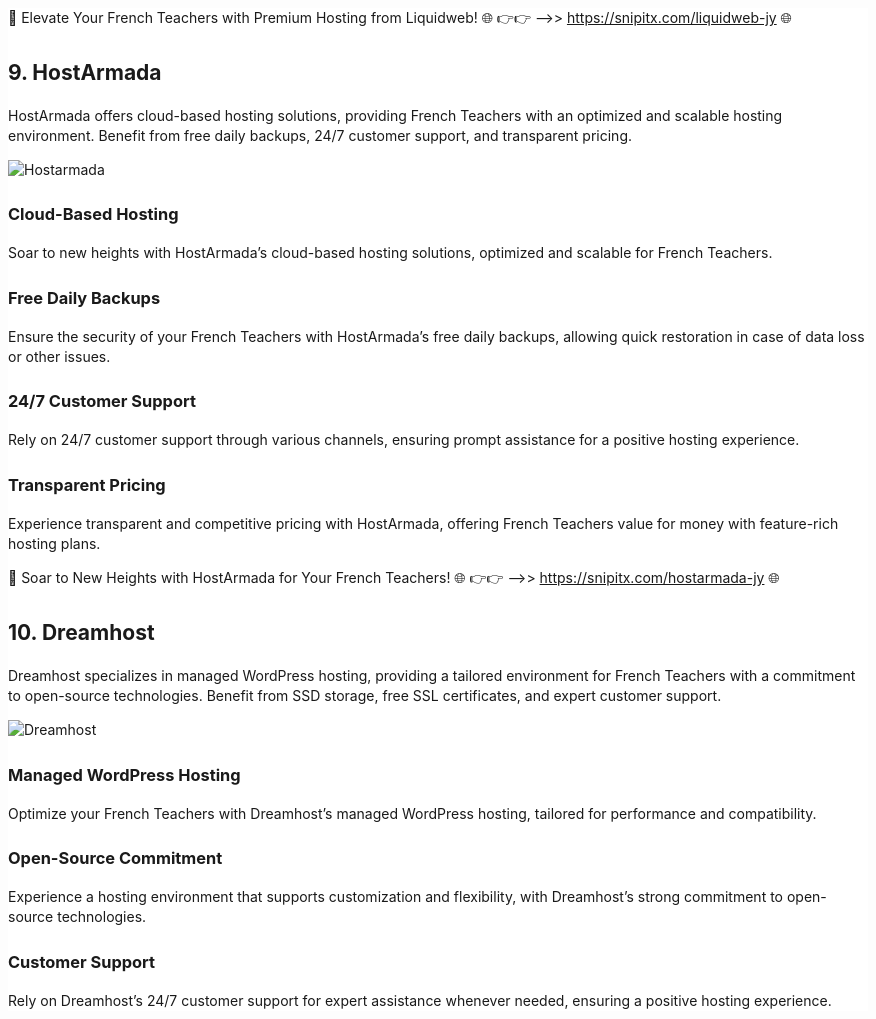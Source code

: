 🚀 Elevate Your French Teachers with Premium Hosting from Liquidweb! 🌐
👉👉 -->> https://snipitx.com/liquidweb-jy 🌐

## 9. HostArmada

HostArmada offers cloud-based hosting solutions, providing French Teachers with an optimized and scalable hosting environment. Benefit from free daily backups, 24/7 customer support, and transparent pricing.

![Hostarmada](https://i.imgur.com/KFbdf3o.jpeg "Hostarmada Hosting")

### Cloud-Based Hosting
Soar to new heights with HostArmada’s cloud-based hosting solutions, optimized and scalable for French Teachers.

### Free Daily Backups
Ensure the security of your French Teachers with HostArmada’s free daily backups, allowing quick restoration in case of data loss or other issues.

### 24/7 Customer Support
Rely on 24/7 customer support through various channels, ensuring prompt assistance for a positive hosting experience.

### Transparent Pricing
Experience transparent and competitive pricing with HostArmada, offering French Teachers value for money with feature-rich hosting plans.

🚀 Soar to New Heights with HostArmada for Your French Teachers! 🌐
👉👉 -->> https://snipitx.com/hostarmada-jy 🌐

## 10. Dreamhost

Dreamhost specializes in managed WordPress hosting, providing a tailored environment for French Teachers with a commitment to open-source technologies. Benefit from SSD storage, free SSL certificates, and expert customer support.

![Dreamhost](https://i.imgur.com/rXIg8ip.jpeg "Dreamhost Hosting")

### Managed WordPress Hosting
Optimize your French Teachers with Dreamhost’s managed WordPress hosting, tailored for performance and compatibility.

### Open-Source Commitment
Experience a hosting environment that supports customization and flexibility, with Dreamhost’s strong commitment to open-source technologies.

### Customer Support
Rely on Dreamhost’s 24/7 customer support for expert assistance whenever needed, ensuring a positive hosting experience.

